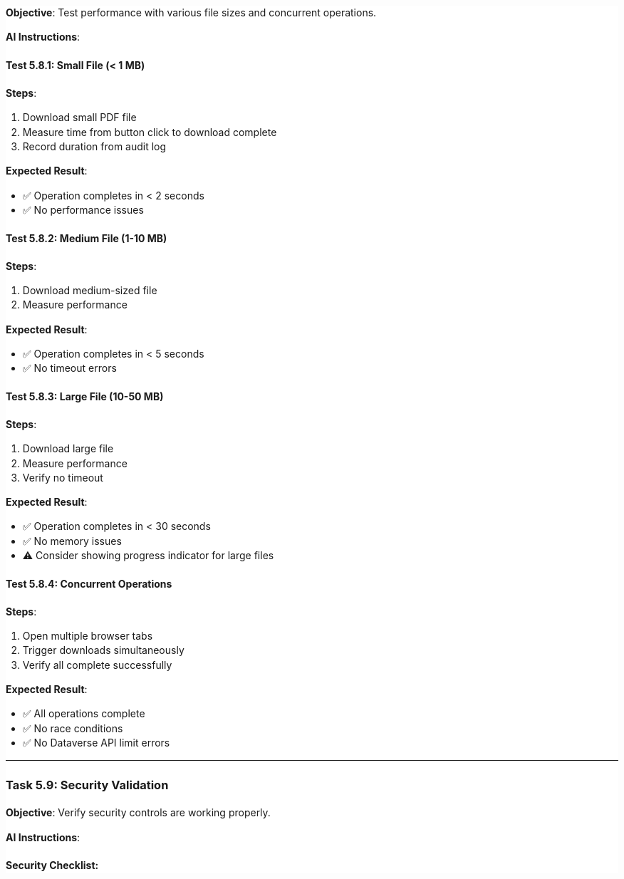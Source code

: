 **Objective**: Test performance with various file sizes and concurrent operations.

**AI Instructions**:

#### Test 5.8.1: Small File (< 1 MB)
**Steps**:
1. Download small PDF file
2. Measure time from button click to download complete
3. Record duration from audit log

**Expected Result**:
- ✅ Operation completes in < 2 seconds
- ✅ No performance issues

#### Test 5.8.2: Medium File (1-10 MB)
**Steps**:
1. Download medium-sized file
2. Measure performance

**Expected Result**:
- ✅ Operation completes in < 5 seconds
- ✅ No timeout errors

#### Test 5.8.3: Large File (10-50 MB)
**Steps**:
1. Download large file
2. Measure performance
3. Verify no timeout

**Expected Result**:
- ✅ Operation completes in < 30 seconds
- ✅ No memory issues
- ⚠️ Consider showing progress indicator for large files

#### Test 5.8.4: Concurrent Operations
**Steps**:
1. Open multiple browser tabs
2. Trigger downloads simultaneously
3. Verify all complete successfully

**Expected Result**:
- ✅ All operations complete
- ✅ No race conditions
- ✅ No Dataverse API limit errors

---

### Task 5.9: Security Validation

**Objective**: Verify security controls are working properly.

**AI Instructions**:

#### Security Checklist:
